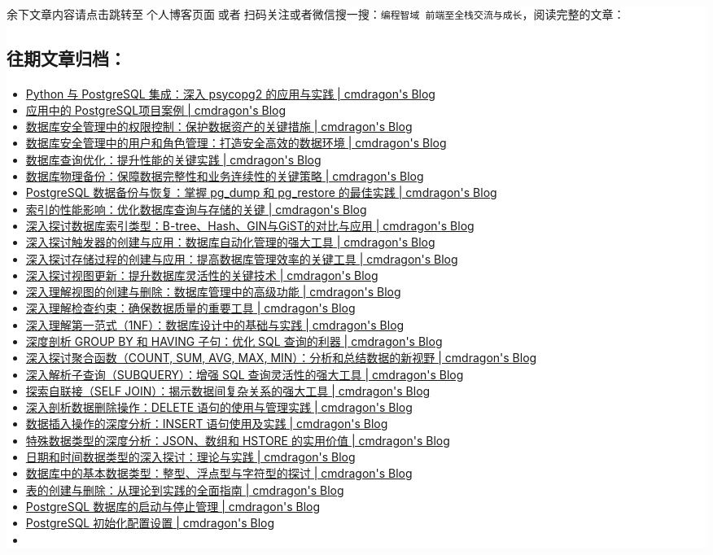 余下文章内容请点击跳转至 个人博客页面 或者 扫码关注或者微信搜一搜：`编程智域 前端至全栈交流与成长`，阅读完整的文章：

## 往期文章归档：

- [Python 与 PostgreSQL 集成：深入 psycopg2 的应用与实践 | cmdragon's Blog](https://blog.cmdragon.cn/posts/e533225633ac9f276b7771c03e1ba5e0/)
- [应用中的 PostgreSQL项目案例 | cmdragon's Blog](https://blog.cmdragon.cn/posts/415ac1ac3cb9593b00d398c26b40c768/)
- [数据库安全管理中的权限控制：保护数据资产的关键措施 | cmdragon's Blog](https://blog.cmdragon.cn/posts/42a3ec4c7e9cdded4e3c4db24fb4dad8/)
- [数据库安全管理中的用户和角色管理：打造安全高效的数据环境 | cmdragon's Blog](https://blog.cmdragon.cn/posts/92d56b1325c898ad3efc89cb2b42d84d/)
- [数据库查询优化：提升性能的关键实践 | cmdragon's Blog](https://blog.cmdragon.cn/posts/b87998b03d2638a19ecf589691b6f0ae/)
- [数据库物理备份：保障数据完整性和业务连续性的关键策略 | cmdragon's Blog](https://blog.cmdragon.cn/posts/5399d4194db9a94b2649763cb81284de/)
- [PostgreSQL 数据备份与恢复：掌握 pg_dump 和 pg_restore 的最佳实践 | cmdragon's Blog](https://blog.cmdragon.cn/posts/8a8458533590f193798bc31bfbcb0944/)
- [索引的性能影响：优化数据库查询与存储的关键 | cmdragon's Blog](https://blog.cmdragon.cn/posts/29b4baf97a92b0c02393f258124ca713/)
- [深入探讨数据库索引类型：B-tree、Hash、GIN与GiST的对比与应用 | cmdragon's Blog](https://blog.cmdragon.cn/posts/0095ca05c7ea7fbeec5f3a9990bd5264/)
- [深入探讨触发器的创建与应用：数据库自动化管理的强大工具 | cmdragon's Blog](https://blog.cmdragon.cn/posts/5ea59ab7a93ecbdb4baea9dec29a6010/)
- [深入探讨存储过程的创建与应用：提高数据库管理效率的关键工具 | cmdragon's Blog](https://blog.cmdragon.cn/posts/570cd68087f5895415ab3f94980ecc84/)
- [深入探讨视图更新：提升数据库灵活性的关键技术 | cmdragon's Blog](https://blog.cmdragon.cn/posts/625cecdc44e4c4e7b520ddb3012635d1/)
- [深入理解视图的创建与删除：数据库管理中的高级功能 | cmdragon's Blog](https://blog.cmdragon.cn/posts/c5b46d10b7686bbe57b20cd9e181c56b/)
- [深入理解检查约束：确保数据质量的重要工具 | cmdragon's Blog](https://blog.cmdragon.cn/posts/309f74bd85c733fb7a2cd79990d7af9b/)
- [深入理解第一范式（1NF）：数据库设计中的基础与实践 | cmdragon's Blog](https://blog.cmdragon.cn/posts/0ba4cbf2dd926750d5421e9d415ecc88/)
- [深度剖析 GROUP BY 和 HAVING 子句：优化 SQL 查询的利器 | cmdragon's Blog](https://blog.cmdragon.cn/posts/45ed09822a8220aa480f67c0e3225a7e/)
- [深入探讨聚合函数（COUNT, SUM, AVG, MAX, MIN）：分析和总结数据的新视野 | cmdragon's Blog](https://blog.cmdragon.cn/posts/27d8b24508379d4e5d4ae97873aa9397/)
- [深入解析子查询（SUBQUERY）：增强 SQL 查询灵活性的强大工具 | cmdragon's Blog](https://blog.cmdragon.cn/posts/3fb3175a31a273d40bef042297f877ad/)
- [探索自联接（SELF JOIN）：揭示数据间复杂关系的强大工具 | cmdragon's Blog](https://blog.cmdragon.cn/posts/f152dfcce73ed63594e329a1fb42c278/)
- [深入剖析数据删除操作：DELETE 语句的使用与管理实践 | cmdragon's Blog](https://blog.cmdragon.cn/posts/fd1bf23b143700283938ed27444d87de/)
- [数据插入操作的深度分析：INSERT 语句使用及实践 | cmdragon's Blog](https://blog.cmdragon.cn/posts/5d109d3a35a537bbf4da5b2319658c54/)
- [特殊数据类型的深度分析：JSON、数组和 HSTORE 的实用价值 | cmdragon's Blog](https://blog.cmdragon.cn/posts/df7c5c2cb46a70a8bd8eb41d25cbc407/)
- [日期和时间数据类型的深入探讨：理论与实践 | cmdragon's Blog](https://blog.cmdragon.cn/posts/9ae9cbc382beb8ce70dd434b0b04dfcc/)
- [数据库中的基本数据类型：整型、浮点型与字符型的探讨 | cmdragon's Blog](https://blog.cmdragon.cn/posts/ed0f49e64ae98e09079c9f245aee2bf4/)
- [表的创建与删除：从理论到实践的全面指南 | cmdragon's Blog](https://blog.cmdragon.cn/posts/d201cfe2863e484d3905e6f3dcd5cb7e/)
- [PostgreSQL 数据库的启动与停止管理 | cmdragon's Blog](https://blog.cmdragon.cn/posts/588bce1e1f6001c731aeffecfca6e2bc/)
- [PostgreSQL 初始化配置设置 | cmdragon's Blog](https://blog.cmdragon.cn/posts/a1bc69c557daefb565b048c1ea26aa4f/)
-

